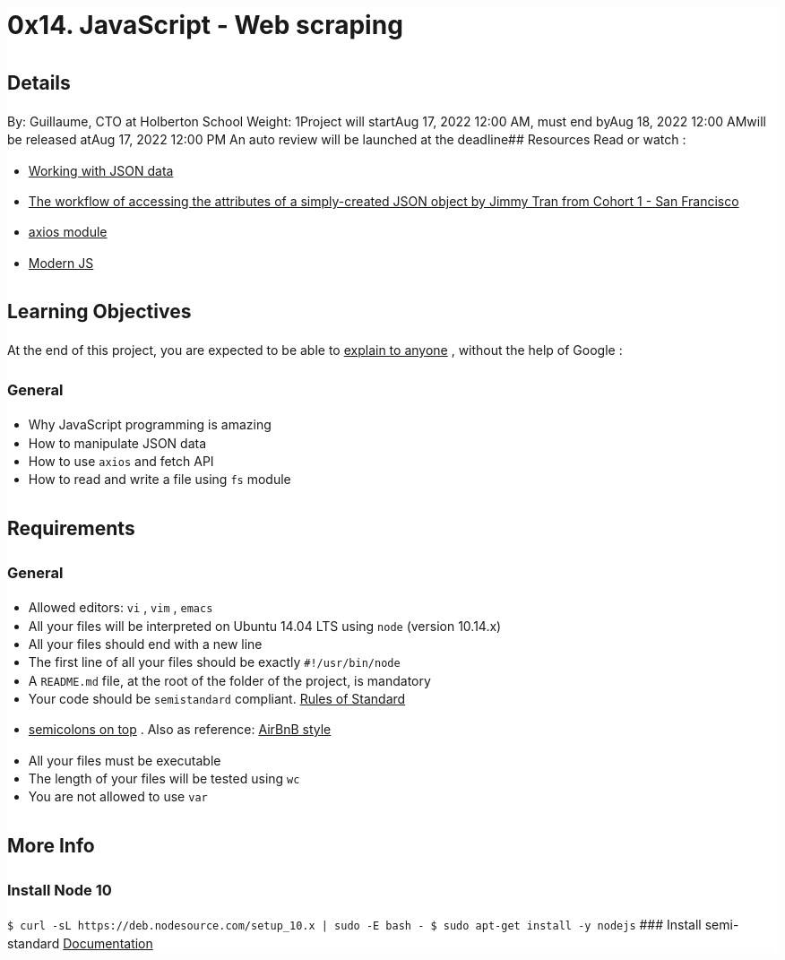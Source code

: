 # 0x14. JavaScript - Web scraping
## Details
 By: Guillaume, CTO at Holberton School Weight: 1Project will startAug 17, 2022 12:00 AM, must end byAug 18, 2022 12:00 AMwill be released atAug 17, 2022 12:00 PM An auto review will be launched at the deadline## Resources
Read or watch :
* [Working with JSON data](https://intranet.hbtn.io/rltoken/RmDpb2gJfPrMar05QdxYvw) 

* [The workflow of accessing the attributes of a simply-created JSON object by Jimmy Tran from Cohort 1 - San Francisco](https://intranet.hbtn.io/rltoken/ibqGcS_YNbtWO8nPIlM2Ug) 

* [axios module](https://intranet.hbtn.io/rltoken/ZCxiaIcuRl3IlEL_VgGqoA) 

* [Modern JS](https://intranet.hbtn.io/rltoken/Zf5LCjoTEuIXWWxoH_dGVQ) 

## Learning Objectives
At the end of this project, you are expected to be able to  [explain to anyone](https://intranet.hbtn.io/rltoken/KGl7tkF5ZHilz24aw3uk_g) 
 ,  without the help of Google :
### General
* Why JavaScript programming is amazing
* How to manipulate JSON data
* How to use  ` axios `  and fetch API
* How to read and write a file using  ` fs `  module
## Requirements
### General
* Allowed editors:  ` vi ` ,  ` vim ` ,  ` emacs ` 
* All your files will be interpreted on Ubuntu 14.04 LTS using  ` node `  (version 10.14.x)
* All your files should end with a new line
* The first line of all your files should be exactly  ` #!/usr/bin/node ` 
* A  ` README.md `  file, at the root of the folder of the project, is mandatory
* Your code should be  ` semistandard `  compliant. [Rules of Standard](https://intranet.hbtn.io/rltoken/c82PxNOgt77URzBvKDVcqg) 
 + [semicolons on top](https://intranet.hbtn.io/rltoken/GEBmmrmMUnGd20y4k6_4OA) 
. Also as reference: [AirBnB style](https://intranet.hbtn.io/rltoken/B5xrtt_3vxQFbcCpW5rVsw) 

* All your files must be executable
* The length of your files will be tested using  ` wc ` 
* You are not allowed to use  ` var ` 
## More Info
### Install Node 10
 ` $ curl -sL https://deb.nodesource.com/setup_10.x | sudo -E bash -
$ sudo apt-get install -y nodejs
 ` ### Install semi-standard
[Documentation](https://intranet.hbtn.io/rltoken/GEBmmrmMUnGd20y4k6_4OA) 
